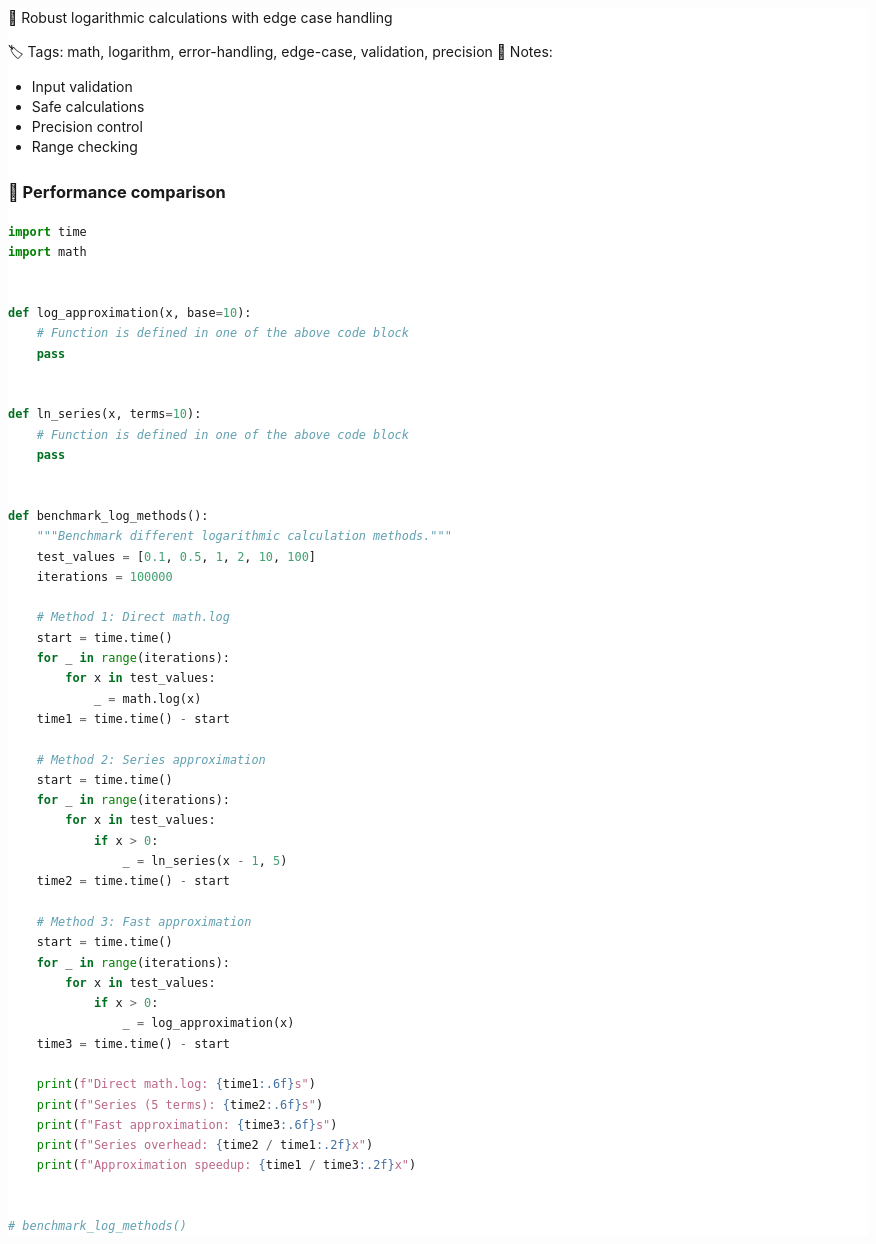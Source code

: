 ```python
```

📂 Robust logarithmic calculations with edge case handling

🏷️ Tags: math, logarithm, error-handling, edge-case, validation, precision
📝 Notes:
- Input validation
- Safe calculations
- Precision control
- Range checking

### 🧩 Performance comparison

```python
import time
import math


def log_approximation(x, base=10):
    # Function is defined in one of the above code block
    pass


def ln_series(x, terms=10):
    # Function is defined in one of the above code block
    pass


def benchmark_log_methods():
    """Benchmark different logarithmic calculation methods."""
    test_values = [0.1, 0.5, 1, 2, 10, 100]
    iterations = 100000

    # Method 1: Direct math.log
    start = time.time()
    for _ in range(iterations):
        for x in test_values:
            _ = math.log(x)
    time1 = time.time() - start

    # Method 2: Series approximation
    start = time.time()
    for _ in range(iterations):
        for x in test_values:
            if x > 0:
                _ = ln_series(x - 1, 5)
    time2 = time.time() - start

    # Method 3: Fast approximation
    start = time.time()
    for _ in range(iterations):
        for x in test_values:
            if x > 0:
                _ = log_approximation(x)
    time3 = time.time() - start

    print(f"Direct math.log: {time1:.6f}s")
    print(f"Series (5 terms): {time2:.6f}s")
    print(f"Fast approximation: {time3:.6f}s")
    print(f"Series overhead: {time2 / time1:.2f}x")
    print(f"Approximation speedup: {time1 / time3:.2f}x")


# benchmark_log_methods()
```